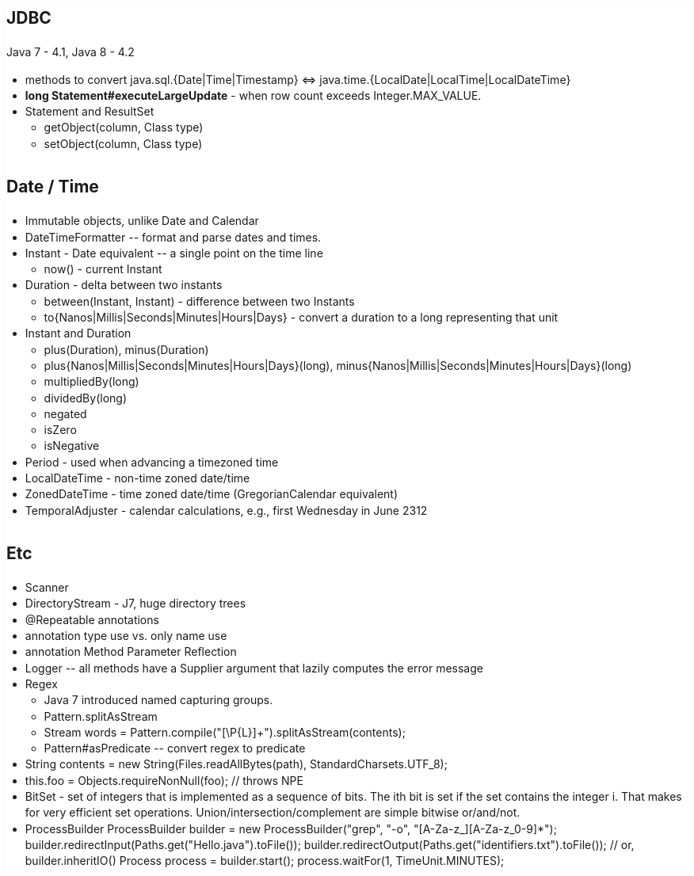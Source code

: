 ## JDBC 
Java 7 - 4.1, Java 8 - 4.2

* methods to convert java.sql.{Date|Time|Timestamp} <=> java.time.{LocalDate|LocalTime|LocalDateTime}
* **long Statement#executeLargeUpdate** - when row count exceeds Integer.MAX_VALUE.
* Statement and ResultSet
  * getObject(column, Class<T> type)
  * setObject(column, Class<T> type)

## Date / Time

* Immutable objects, unlike Date and Calendar
* DateTimeFormatter -- format and parse dates and times.
* Instant - Date equivalent -- a single point on the time line
  * now() - current Instant
* Duration - delta between two instants
  * between(Instant, Instant) - difference between two Instants
  * to{Nanos|Millis|Seconds|Minutes|Hours|Days} - convert a duration to a long representing that unit
* Instant and Duration  
  * plus(Duration), minus(Duration)
  * plus{Nanos|Millis|Seconds|Minutes|Hours|Days}(long), minus{Nanos|Millis|Seconds|Minutes|Hours|Days}(long)
  * multipliedBy(long)
  * dividedBy(long)
  * negated
  * isZero
  * isNegative
* Period - used when advancing a timezoned time
* LocalDateTime - non-time zoned date/time
* ZonedDateTime - time zoned date/time (GregorianCalendar equivalent)
* TemporalAdjuster - calendar calculations, e.g., first Wednesday in June 2312

## Etc
* Scanner
* DirectoryStream - J7, huge directory trees
* @Repeatable annotations
* annotation type use vs. only name use
* annotation Method Parameter Reflection
* Logger -- all methods have a Supplier argument that lazily computes the error message
* Regex
  * Java 7 introduced named capturing groups.
  * Pattern.splitAsStream
  * Stream<String> words = Pattern.compile("[\\P{L}]+").splitAsStream(contents);
  * Pattern#asPredicate -- convert regex to predicate
* String contents = new String(Files.readAllBytes(path), StandardCharsets.UTF_8);
* this.foo = Objects.requireNonNull(foo); // throws NPE
* BitSet - set of integers that is implemented as a sequence of bits. The ith bit is set if the set contains the integer i. That makes for very efficient set operations. Union/intersection/complement are simple bitwise or/and/not.
* ProcessBuilder
ProcessBuilder builder = new ProcessBuilder("grep", "-o", "[A-Za-z_][A-Za-z_0-9]*");
builder.redirectInput(Paths.get("Hello.java").toFile());
builder.redirectOutput(Paths.get("identifiers.txt").toFile());
// or, builder.inheritIO()
Process process = builder.start();
process.waitFor(1, TimeUnit.MINUTES);
